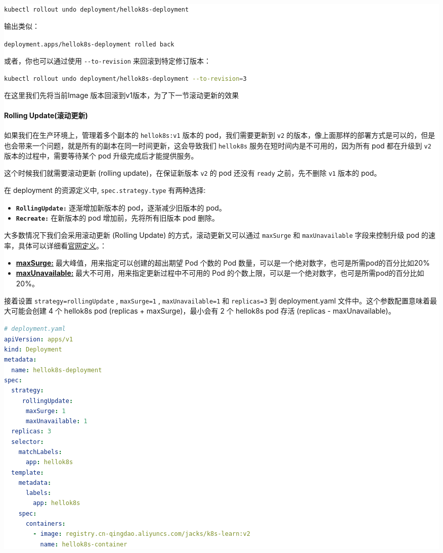 ```bash
kubectl rollout undo deployment/hellok8s-deployment
```

输出类似：

`deployment.apps/hellok8s-deployment rolled back`

或者，你也可以通过使用 `--to-revision` 来回滚到特定修订版本：

```bash
kubectl rollout undo deployment/hellok8s-deployment --to-revision=3
```

在这里我们先将当前Image 版本回滚到v1版本，为了下一节滚动更新的效果

#### Rolling Update(滚动更新)

如果我们在生产环境上，管理着多个副本的 `hellok8s:v1` 版本的 pod，我们需要更新到 `v2` 的版本，像上面那样的部署方式是可以的，但是也会带来一个问题，就是所有的副本在同一时间更新，这会导致我们 `hellok8s` 服务在短时间内是不可用的，因为所有 pod 都在升级到 `v2` 版本的过程中，需要等待某个 pod 升级完成后才能提供服务。

这个时候我们就需要滚动更新 (rolling update)，在保证新版本 `v2` 的 pod 还没有 `ready` 之前，先不删除 `v1` 版本的 pod。

在 deployment 的资源定义中, `spec.strategy.type` 有两种选择:

- **`RollingUpdate:`** 逐渐增加新版本的 pod，逐渐减少旧版本的 pod。
- **`Recreate:`** 在新版本的 pod 增加前，先将所有旧版本 pod 删除。

大多数情况下我们会采用滚动更新 (Rolling Update) 的方式，滚动更新又可以通过 `maxSurge` 和 `maxUnavailable` 字段来控制升级 pod 的速率，具体可以详细看[官网定义](https://kubernetes.io/zh-cn/docs/concepts/workloads/controllers/deployment/)。：

- [**maxSurge:**](https://kubernetes.io/docs/concepts/workloads/controllers/deployment/#max-surge) 最大峰值，用来指定可以创建的超出期望 Pod 个数的 Pod 数量，可以是一个绝对数字，也可是所需pod的百分比如20%
- [**maxUnavailable:**](https://kubernetes.io/docs/concepts/workloads/controllers/deployment/#max-unavailable,) 最大不可用，用来指定更新过程中不可用的 Pod 的个数上限，可以是一个绝对数字，也可是所需pod的百分比如20%。

接着设置 `strategy=rollingUpdate` , `maxSurge=1` , `maxUnavailable=1` 和 `replicas=3` 到 deployment.yaml 文件中。这个参数配置意味着最大可能会创建 4 个 hellok8s pod (replicas + maxSurge)，最小会有 2 个 hellok8s pod 存活 (replicas - maxUnavailable)。

```yaml
# deployment.yaml
apiVersion: apps/v1
kind: Deployment
metadata:
  name: hellok8s-deployment
spec:
  strategy:
     rollingUpdate:
      maxSurge: 1
      maxUnavailable: 1
  replicas: 3
  selector:
    matchLabels:
      app: hellok8s
  template:
    metadata:
      labels:
        app: hellok8s
    spec:
      containers:
        - image: registry.cn-qingdao.aliyuncs.com/jacks/k8s-learn:v2
          name: hellok8s-container
```
